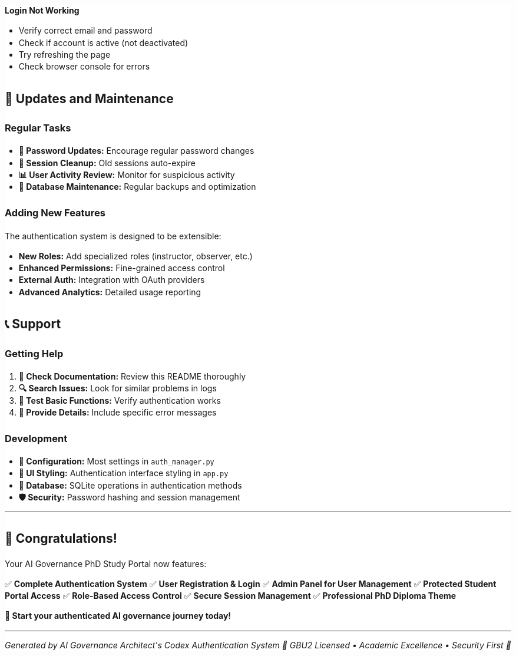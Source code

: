 **Login Not Working**
- Verify correct email and password
- Check if account is active (not deactivated)
- Try refreshing the page
- Check browser console for errors

## 🔄 Updates and Maintenance

### Regular Tasks
- **🔄 Password Updates:** Encourage regular password changes
- **🧹 Session Cleanup:** Old sessions auto-expire
- **📊 User Activity Review:** Monitor for suspicious activity
- **💾 Database Maintenance:** Regular backups and optimization

### Adding New Features
The authentication system is designed to be extensible:
- **New Roles:** Add specialized roles (instructor, observer, etc.)
- **Enhanced Permissions:** Fine-grained access control
- **External Auth:** Integration with OAuth providers
- **Advanced Analytics:** Detailed usage reporting

## 📞 Support

### Getting Help
1. **📖 Check Documentation:** Review this README thoroughly
2. **🔍 Search Issues:** Look for similar problems in logs
3. **🧪 Test Basic Functions:** Verify authentication works
4. **📝 Provide Details:** Include specific error messages

### Development
- **🔧 Configuration:** Most settings in `auth_manager.py`
- **🎨 UI Styling:** Authentication interface styling in `app.py`
- **💾 Database:** SQLite operations in authentication methods
- **🛡️ Security:** Password hashing and session management

---

## 🎉 Congratulations!

Your AI Governance PhD Study Portal now features:

✅ **Complete Authentication System**
✅ **User Registration & Login**
✅ **Admin Panel for User Management**
✅ **Protected Student Portal Access**
✅ **Role-Based Access Control**
✅ **Secure Session Management**
✅ **Professional PhD Diploma Theme**

**🚀 Start your authenticated AI governance journey today!**

---

*Generated by AI Governance Architect's Codex Authentication System*
*📜 GBU2 Licensed • Academic Excellence • Security First 🔐* 